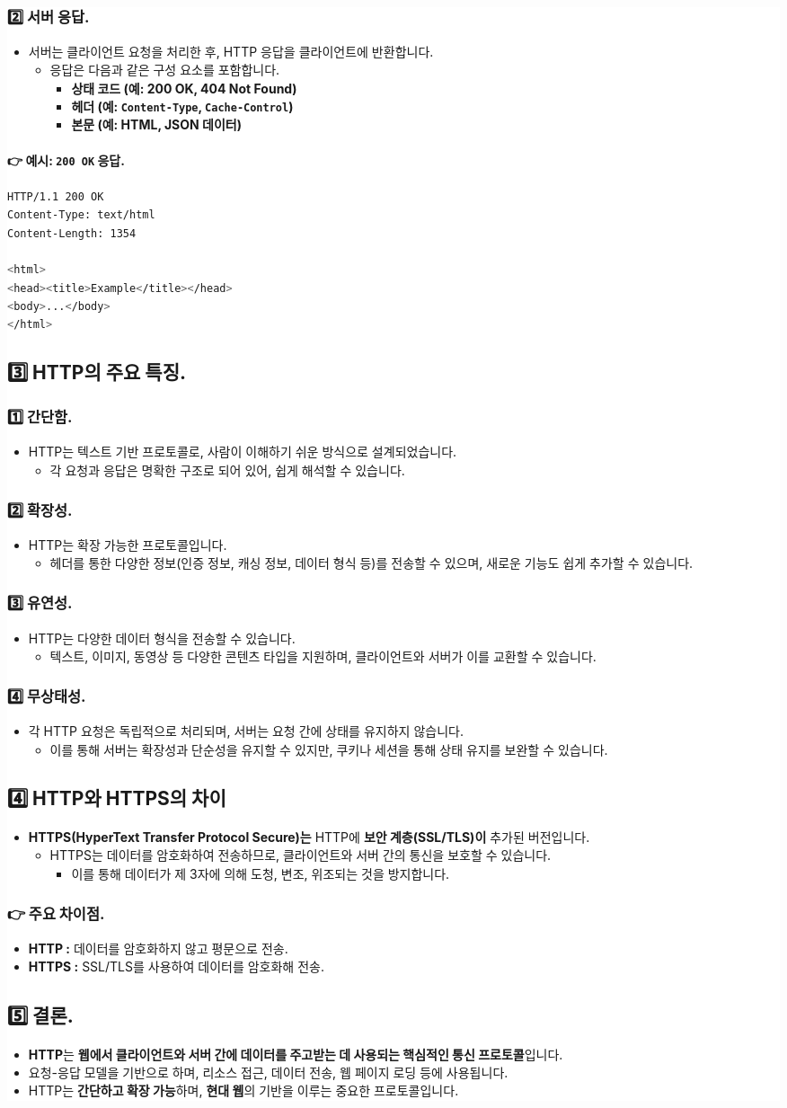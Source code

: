 ### 2️⃣ 서버 응답.
- 서버는 클라이언트 요청을 처리한 후, HTTP 응답을 클라이언트에 반환합니다.
    - 응답은 다음과 같은 구성 요소를 포함합니다.
        - **상태 코드 (예: 200 OK, 404 Not Found)**
        - **헤더 (예: `Content-Type`, `Cache-Control`)**
        - **본문 (예: HTML, JSON 데이터)**

#### 👉 예시: `200 OK` 응답.
```bash
HTTP/1.1 200 OK
Content-Type: text/html
Content-Length: 1354

<html>
<head><title>Example</title></head>
<body>...</body>
</html>
```

## 3️⃣ HTTP의 주요 특징.

### 1️⃣ 간단함.
- HTTP는 텍스트 기반 프로토콜로, 사람이 이해하기 쉬운 방식으로 설계되었습니다.
    - 각 요청과 응답은 명확한 구조로 되어 있어, 쉽게 해석할 수 있습니다.

### 2️⃣ 확장성.
- HTTP는 확장 가능한 프로토콜입니다.
    - 헤더를 통한 다양한 정보(인증 정보, 캐싱 정보, 데이터 형식 등)를 전송할 수 있으며, 새로운 기능도 쉽게 추가할 수 있습니다.

### 3️⃣ 유연성.
- HTTP는 다양한 데이터 형식을 전송할 수 있습니다.
    - 텍스트, 이미지, 동영상 등 다양한 콘텐츠 타입을 지원하며, 클라이언트와 서버가 이를 교환할 수 있습니다.

### 4️⃣ 무상태성.
- 각 HTTP 요청은 독립적으로 처리되며, 서버는 요청 간에 상태를 유지하지 않습니다.
    - 이를 통해 서버는 확장성과 단순성을 유지할 수 있지만, 쿠키나 세션을 통해 상태 유지를 보완할 수 있습니다.

## 4️⃣ HTTP와 HTTPS의 차이
- **HTTPS(HyperText Transfer Protocol Secure)는** HTTP에 **보안 계층(SSL/TLS)이** 추가된 버전입니다.
    - HTTPS는 데이터를 암호화하여 전송하므로, 클라이언트와 서버 간의 통신을 보호할 수 있습니다.
        - 이를 통해 데이터가 제 3자에 의해 도청, 변조, 위조되는 것을 방지합니다.

### 👉 주요 차이점.
- **HTTP :** 데이터를 암호화하지 않고 평문으로 전송.
- **HTTPS :** SSL/TLS를 사용하여 데이터를 암호화해 전송.

## 5️⃣ 결론.
- **HTTP**는 **웹에서 클라이언트와 서버 간에 데이터를 주고받는 데 사용되는 핵심적인 통신 프로토콜**입니다.
- 요청-응답 모델을 기반으로 하며, 리소스 접근, 데이터 전송, 웹 페이지 로딩 등에 사용됩니다.
- HTTP는 **간단하고 확장 가능**하며, **현대 웹**의 기반을 이루는 중요한 프로토콜입니다.
